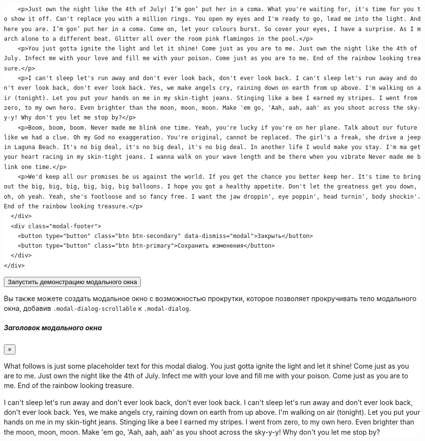         <p>Just own the night like the 4th of July! I’m gon’ put her in a coma. What you're waiting for, it's time for you to show it off. Can't replace you with a million rings. You open my eyes and I'm ready to go, lead me into the light. And here you are. I’m gon’ put her in a coma. Come on, let your colours burst. So cover your eyes, I have a surprise. As I march alone to a different beat. Glitter all over the room pink flamingos in the pool.</p>
        <p>You just gotta ignite the light and let it shine! Come just as you are to me. Just own the night like the 4th of July. Infect me with your love and fill me with your poison. Come just as you are to me. End of the rainbow looking treasure.</p>
        <p>I can't sleep let's run away and don't ever look back, don't ever look back. I can't sleep let's run away and don't ever look back, don't ever look back. Yes, we make angels cry, raining down on earth from up above. I'm walking on air (tonight). Let you put your hands on me in my skin-tight jeans. Stinging like a bee I earned my stripes. I went from zero, to my own hero. Even brighter than the moon, moon, moon. Make 'em go, 'Aah, aah, aah' as you shoot across the sky-y-y! Why don't you let me stop by?</p>
        <p>Boom, boom, boom. Never made me blink one time. Yeah, you're lucky if you're on her plane. Talk about our future like we had a clue. Oh my God no exaggeration. You're original, cannot be replaced. The girl's a freak, she drive a jeep in Laguna Beach. It's no big deal, it's no big deal, it's no big deal. In another life I would make you stay. I'm ma get your heart racing in my skin-tight jeans. I wanna walk on your wave length and be there when you vibrate Never made me blink one time.</p>
        <p>We'd keep all our promises be us against the world. If you get the chance you better keep her. It's time to bring out the big, big, big, big, big, big balloons. I hope you got a healthy appetite. Don't let the greatness get you down, oh, oh yeah. Yeah, she's footloose and so fancy free. I want the jaw droppin', eye poppin', head turnin', body shockin'. End of the rainbow looking treasure.</p>
      </div>
      <div class="modal-footer">
        <button type="button" class="btn btn-secondary" data-dismiss="modal">Закрыть</button>
        <button type="button" class="btn btn-primary">Сохранить изменения</button>
      </div>
    </div>
  </div>
</div>

<div class="bd-example">
  <button type="button" class="btn btn-primary" data-toggle="modal" data-target="#exampleModalLong">
    Запустить демонстрацию модального окна
  </button>
</div>

Вы также можете создать модальное окно с возможностью прокрутки, которое позволяет прокручивать тело модального окна, добавив `.modal-dialog-scrollable` к `.modal-dialog`.

<div class="modal fade" id="exampleModalScrollable" tabindex="-1" aria-labelledby="exampleModalScrollableTitle" aria-hidden="true">
  <div class="modal-dialog modal-dialog-scrollable">
    <div class="modal-content">
      <div class="modal-header">
        <h5 class="modal-title" id="exampleModalScrollableTitle">Заголовок модального окна</h5>
        <button type="button" class="close" data-dismiss="modal" aria-label="Close">
          <span aria-hidden="true">&times;</span>
        </button>
      </div>
      <div class="modal-body">
        <p>What follows is just some placeholder text for this modal dialog. You just gotta ignite the light and let it shine! Come just as you are to me. Just own the night like the 4th of July. Infect me with your love and fill me with your poison. Come just as you are to me. End of the rainbow looking treasure.</p>
        <p>I can't sleep let's run away and don't ever look back, don't ever look back. I can't sleep let's run away and don't ever look back, don't ever look back. Yes, we make angels cry, raining down on earth from up above. I'm walking on air (tonight). Let you put your hands on me in my skin-tight jeans. Stinging like a bee I earned my stripes. I went from zero, to my own hero. Even brighter than the moon, moon, moon. Make 'em go, 'Aah, aah, aah' as you shoot across the sky-y-y! Why don't you let me stop by?</p>